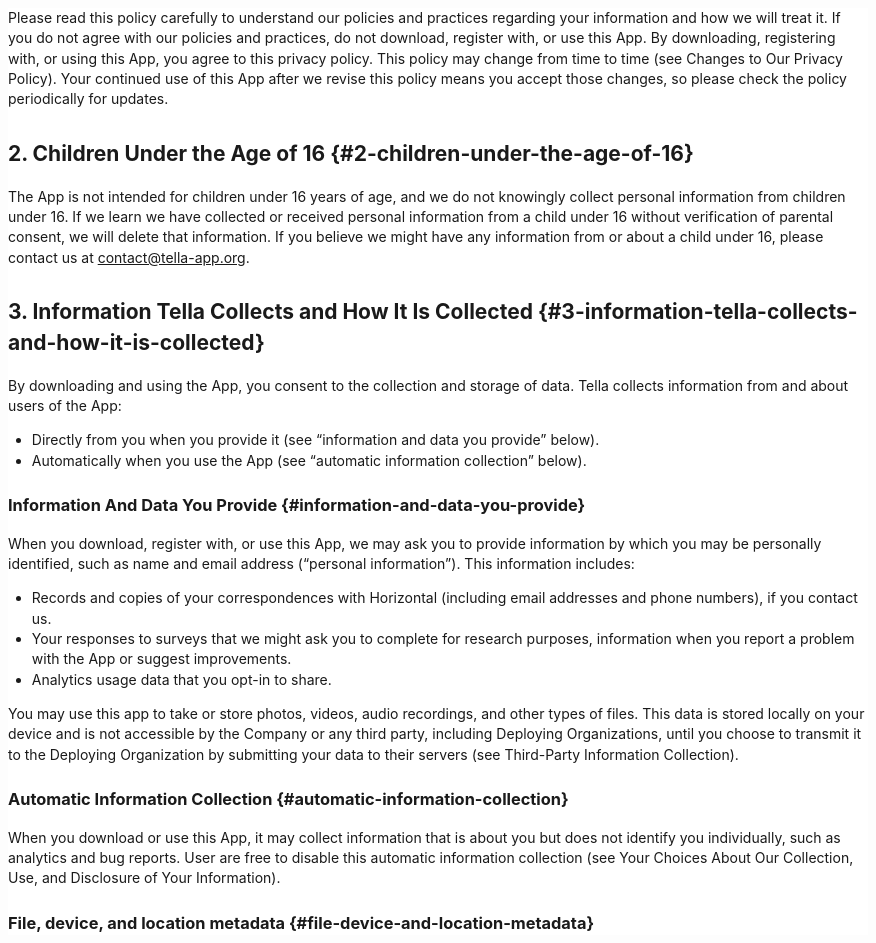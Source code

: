 Please read this policy carefully to understand our policies and practices regarding your information and how we will treat it. If you do not agree with our policies and practices, do not download, register with, or use this App. By downloading, registering with, or using this App, you agree to this privacy policy. This policy may change from time to time (see Changes to Our Privacy Policy). Your continued use of this App after we revise this policy means you accept those changes, so please check the policy periodically for updates.

## 2. Children Under the Age of 16 {#2-children-under-the-age-of-16}

The App is not intended for children under 16 years of age, and we do not knowingly collect personal information from children under 16. If we learn we have collected or received personal information from a child under 16 without verification of parental consent, we will delete that information. If you believe we might have any information from or about a child under 16, please contact us at [contact@tella-app.org](mailto:contact@tella-app.org).

## 3. Information Tella Collects and How It Is Collected {#3-information-tella-collects-and-how-it-is-collected}

By downloading and using the App, you consent to the collection and storage of data. Tella collects information from and about users of the App:

-   Directly from you when you provide it (see “information and data you provide” below).
-   Automatically when you use the App (see “automatic information collection” below).

### Information And Data You Provide {#information-and-data-you-provide}

When you download, register with, or use this App, we may ask you to provide information by which you may be personally identified, such as name and email address (“personal information”). This information includes:

-   Records and copies of your correspondences with Horizontal (including email addresses and phone numbers), if you contact us.
-   Your responses to surveys that we might ask you to complete for research purposes, information when you report a problem with the App or suggest improvements.
-   Analytics usage data that you opt-in to share.    

You may use this app to take or store photos, videos, audio recordings, and other types of files. This data is stored locally on your device and is not accessible by the Company or any third party, including Deploying Organizations, until you choose to transmit it to the Deploying Organization by submitting your data to their servers (see Third-Party Information Collection).

### Automatic Information Collection {#automatic-information-collection}

When you download or use this App, it may collect information that is about you but does not identify you individually, such as analytics and bug reports. User are free to disable this automatic information collection (see Your Choices About Our Collection, Use, and Disclosure of Your Information).

### File, device, and location metadata {#file-device-and-location-metadata}
